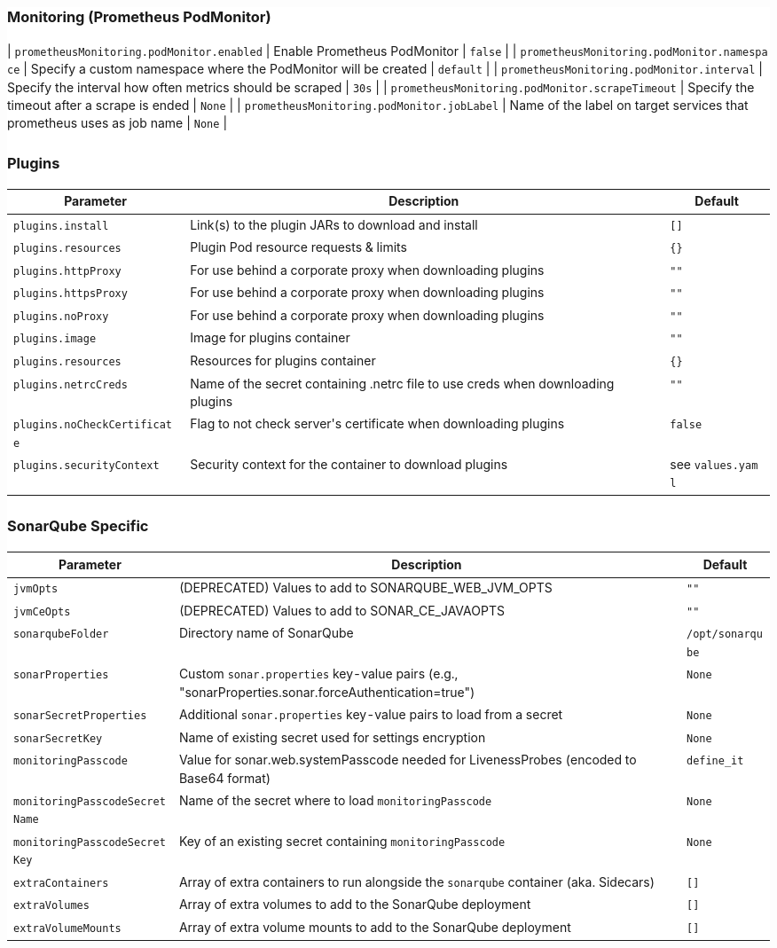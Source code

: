 
### Monitoring (Prometheus PodMonitor)

| `prometheusMonitoring.podMonitor.enabled` | Enable Prometheus PodMonitor | `false` |
| `prometheusMonitoring.podMonitor.namespace` | Specify a custom namespace where the PodMonitor will be created | `default` |
| `prometheusMonitoring.podMonitor.interval` | Specify the interval how often metrics should be scraped | `30s` |
| `prometheusMonitoring.podMonitor.scrapeTimeout` | Specify the timeout after a scrape is ended | `None` |
| `prometheusMonitoring.podMonitor.jobLabel` |  Name of the label on target services that prometheus uses as job name | `None` |


### Plugins

| Parameter | Description | Default |
| --------- | ----------- | ------- |
| `plugins.install` | Link(s) to the plugin JARs to download and install | `[]` |
| `plugins.resources` | Plugin Pod resource requests & limits | `{}` |
| `plugins.httpProxy` | For use behind a corporate proxy when downloading plugins | `""` |
| `plugins.httpsProxy` | For use behind a corporate proxy when downloading plugins | `""` |
| `plugins.noProxy` | For use behind a corporate proxy when downloading plugins | `""` |
| `plugins.image` | Image for plugins container | `""`|
| `plugins.resources` | Resources for plugins container | `{}`                              |
| `plugins.netrcCreds` | Name of the secret containing .netrc file to use creds when downloading plugins | `""` |
| `plugins.noCheckCertificate` | Flag to not check server's certificate when downloading plugins | `false` |
| `plugins.securityContext` | Security context for the container to download plugins | see `values.yaml` |

### SonarQube Specific

| Parameter | Description | Default |
| --------- | ----------- | ------- |
| `jvmOpts` | (DEPRECATED) Values to add to SONARQUBE_WEB_JVM_OPTS | `""` |
| `jvmCeOpts` | (DEPRECATED) Values to add to SONAR_CE_JAVAOPTS | `""` |
| `sonarqubeFolder` | Directory name of SonarQube | `/opt/sonarqube` |
| `sonarProperties` | Custom `sonar.properties` key-value pairs (e.g., "sonarProperties.sonar.forceAuthentication=true") | `None` |
| `sonarSecretProperties` | Additional `sonar.properties` key-value pairs to load from a secret | `None` |
| `sonarSecretKey` | Name of existing secret used for settings encryption | `None` |
| `monitoringPasscode` | Value for sonar.web.systemPasscode needed for LivenessProbes (encoded to Base64 format) | `define_it` |
| `monitoringPasscodeSecretName` | Name of the secret where to load `monitoringPasscode` | `None` |
| `monitoringPasscodeSecretKey` | Key of an existing secret containing `monitoringPasscode` | `None` |
| `extraContainers` | Array of extra containers to run alongside the `sonarqube` container (aka. Sidecars) | `[]` |
| `extraVolumes` | Array of extra volumes to add to the SonarQube deployment | `[]` |
| `extraVolumeMounts` | Array of extra volume mounts to add to the SonarQube deployment | `[]` |
